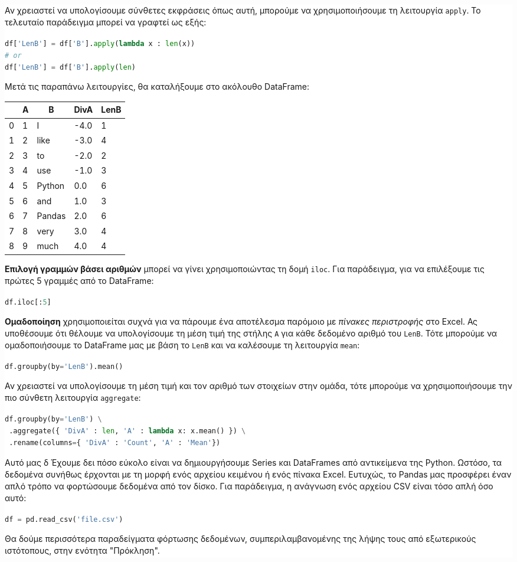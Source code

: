 Αν χρειαστεί να υπολογίσουμε σύνθετες εκφράσεις όπως αυτή, μπορούμε να χρησιμοποιήσουμε τη λειτουργία `apply`. Το τελευταίο παράδειγμα μπορεί να γραφτεί ως εξής:
```python
df['LenB'] = df['B'].apply(lambda x : len(x))
# or 
df['LenB'] = df['B'].apply(len)
```

Μετά τις παραπάνω λειτουργίες, θα καταλήξουμε στο ακόλουθο DataFrame:

|     | A   | B      | DivA | LenB |
| --- | --- | ------ | ---- | ---- |
| 0   | 1   | I      | -4.0 | 1    |
| 1   | 2   | like   | -3.0 | 4    |
| 2   | 3   | to     | -2.0 | 2    |
| 3   | 4   | use    | -1.0 | 3    |
| 4   | 5   | Python | 0.0  | 6    |
| 5   | 6   | and    | 1.0  | 3    |
| 6   | 7   | Pandas | 2.0  | 6    |
| 7   | 8   | very   | 3.0  | 4    |
| 8   | 9   | much   | 4.0  | 4    |

**Επιλογή γραμμών βάσει αριθμών** μπορεί να γίνει χρησιμοποιώντας τη δομή `iloc`. Για παράδειγμα, για να επιλέξουμε τις πρώτες 5 γραμμές από το DataFrame:
```python
df.iloc[:5]
```

**Ομαδοποίηση** χρησιμοποιείται συχνά για να πάρουμε ένα αποτέλεσμα παρόμοιο με *πίνακες περιστροφής* στο Excel. Ας υποθέσουμε ότι θέλουμε να υπολογίσουμε τη μέση τιμή της στήλης `A` για κάθε δεδομένο αριθμό του `LenB`. Τότε μπορούμε να ομαδοποιήσουμε το DataFrame μας με βάση το `LenB` και να καλέσουμε τη λειτουργία `mean`:
```python
df.groupby(by='LenB').mean()
```
Αν χρειαστεί να υπολογίσουμε τη μέση τιμή και τον αριθμό των στοιχείων στην ομάδα, τότε μπορούμε να χρησιμοποιήσουμε την πιο σύνθετη λειτουργία `aggregate`:
```python
df.groupby(by='LenB') \
 .aggregate({ 'DivA' : len, 'A' : lambda x: x.mean() }) \
 .rename(columns={ 'DivA' : 'Count', 'A' : 'Mean'})
```
Αυτό μας δ
Έχουμε δει πόσο εύκολο είναι να δημιουργήσουμε Series και DataFrames από αντικείμενα της Python. Ωστόσο, τα δεδομένα συνήθως έρχονται με τη μορφή ενός αρχείου κειμένου ή ενός πίνακα Excel. Ευτυχώς, το Pandas μας προσφέρει έναν απλό τρόπο να φορτώσουμε δεδομένα από τον δίσκο. Για παράδειγμα, η ανάγνωση ενός αρχείου CSV είναι τόσο απλή όσο αυτό:
```python
df = pd.read_csv('file.csv')
```
Θα δούμε περισσότερα παραδείγματα φόρτωσης δεδομένων, συμπεριλαμβανομένης της λήψης τους από εξωτερικούς ιστότοπους, στην ενότητα "Πρόκληση".
